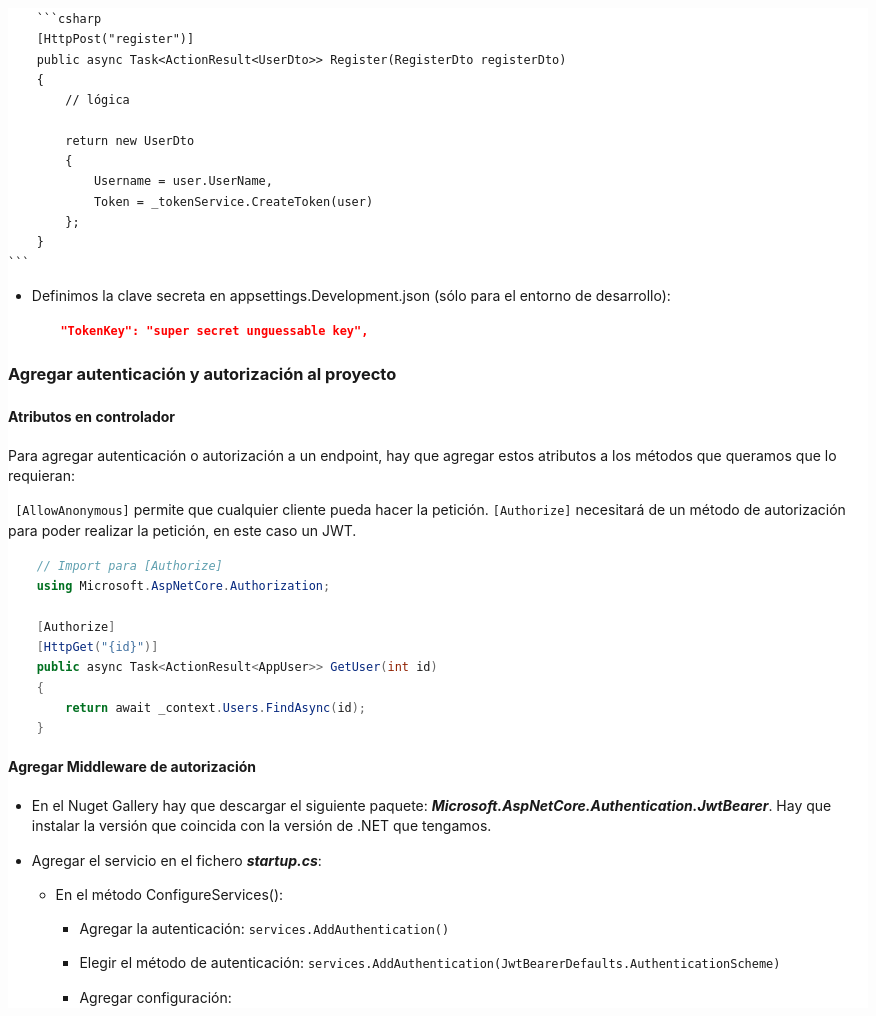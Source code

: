         ```csharp
        [HttpPost("register")]
        public async Task<ActionResult<UserDto>> Register(RegisterDto registerDto) 
        {
            // lógica

            return new UserDto
            {
                Username = user.UserName,
                Token = _tokenService.CreateToken(user)
            };
        }
    ```

- Definimos la clave secreta en appsettings.Development.json (sólo para el entorno de desarrollo):

    ```json
        "TokenKey": "super secret unguessable key",
    ```

### Agregar autenticación y autorización al proyecto

#### Atributos en controlador

Para agregar autenticación o autorización a un endpoint, hay que agregar estos atributos a los métodos que queramos que lo requieran:

``` [AllowAnonymous]``` permite que cualquier cliente pueda hacer la petición.
```[Authorize]``` necesitará de un método de autorización para poder realizar la petición, en este caso un JWT.

```csharp
    // Import para [Authorize]
    using Microsoft.AspNetCore.Authorization;

    [Authorize]
    [HttpGet("{id}")]
    public async Task<ActionResult<AppUser>> GetUser(int id)
    {
        return await _context.Users.FindAsync(id);
    }
```

#### Agregar Middleware de autorización

- En el Nuget Gallery hay que descargar el siguiente paquete: ***Microsoft.AspNetCore.Authentication.JwtBearer***. Hay que instalar la versión que coincida con la versión de .NET que tengamos.

- Agregar el servicio en el fichero ***startup.cs***:

    - En el método ConfigureServices():

        - Agregar la autenticación: ```services.AddAuthentication()```
      
        - Elegir el método de autenticación: ```services.AddAuthentication(JwtBearerDefaults.AuthenticationScheme)```
       
        - Agregar configuración: 
           